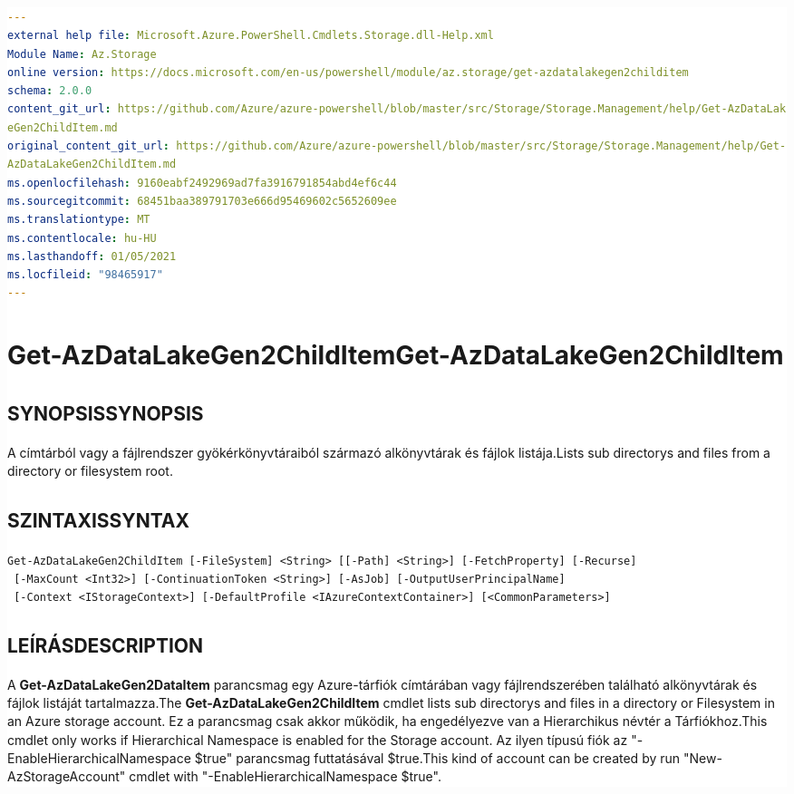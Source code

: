 ```yaml
---
external help file: Microsoft.Azure.PowerShell.Cmdlets.Storage.dll-Help.xml
Module Name: Az.Storage
online version: https://docs.microsoft.com/en-us/powershell/module/az.storage/get-azdatalakegen2childitem
schema: 2.0.0
content_git_url: https://github.com/Azure/azure-powershell/blob/master/src/Storage/Storage.Management/help/Get-AzDataLakeGen2ChildItem.md
original_content_git_url: https://github.com/Azure/azure-powershell/blob/master/src/Storage/Storage.Management/help/Get-AzDataLakeGen2ChildItem.md
ms.openlocfilehash: 9160eabf2492969ad7fa3916791854abd4ef6c44
ms.sourcegitcommit: 68451baa389791703e666d95469602c5652609ee
ms.translationtype: MT
ms.contentlocale: hu-HU
ms.lasthandoff: 01/05/2021
ms.locfileid: "98465917"
---
```

# <span data-ttu-id="6bf3f-101">Get-AzDataLakeGen2ChildItem</span><span class="sxs-lookup"><span data-stu-id="6bf3f-101">Get-AzDataLakeGen2ChildItem</span></span>

## <span data-ttu-id="6bf3f-102">SYNOPSIS</span><span class="sxs-lookup"><span data-stu-id="6bf3f-102">SYNOPSIS</span></span>
<span data-ttu-id="6bf3f-103">A címtárból vagy a fájlrendszer gyökérkönyvtáraiból származó alkönyvtárak és fájlok listája.</span><span class="sxs-lookup"><span data-stu-id="6bf3f-103">Lists sub directorys and files from a directory or filesystem root.</span></span>

## <span data-ttu-id="6bf3f-104">SZINTAXIS</span><span class="sxs-lookup"><span data-stu-id="6bf3f-104">SYNTAX</span></span>

```
Get-AzDataLakeGen2ChildItem [-FileSystem] <String> [[-Path] <String>] [-FetchProperty] [-Recurse]
 [-MaxCount <Int32>] [-ContinuationToken <String>] [-AsJob] [-OutputUserPrincipalName]
 [-Context <IStorageContext>] [-DefaultProfile <IAzureContextContainer>] [<CommonParameters>]
```

## <span data-ttu-id="6bf3f-105">LEÍRÁS</span><span class="sxs-lookup"><span data-stu-id="6bf3f-105">DESCRIPTION</span></span>
<span data-ttu-id="6bf3f-106">A **Get-AzDataLakeGen2DataItem** parancsmag egy Azure-tárfiók címtárában vagy fájlrendszerében található alkönyvtárak és fájlok listáját tartalmazza.</span><span class="sxs-lookup"><span data-stu-id="6bf3f-106">The **Get-AzDataLakeGen2ChildItem** cmdlet lists sub directorys and files in a directory or Filesystem in an Azure storage account.</span></span>
<span data-ttu-id="6bf3f-107">Ez a parancsmag csak akkor működik, ha engedélyezve van a Hierarchikus névtér a Tárfiókhoz.</span><span class="sxs-lookup"><span data-stu-id="6bf3f-107">This cmdlet only works if Hierarchical Namespace is enabled for the Storage account.</span></span> <span data-ttu-id="6bf3f-108">Az ilyen típusú fiók az "-EnableHierarchicalNamespace $true" parancsmag futtatásával $true.</span><span class="sxs-lookup"><span data-stu-id="6bf3f-108">This kind of account can be created by run "New-AzStorageAccount" cmdlet with "-EnableHierarchicalNamespace $true".</span></span>
